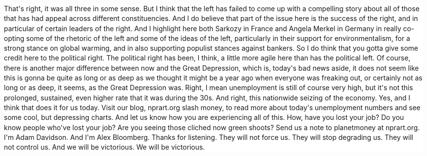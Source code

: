 That's right, it was all three in some sense.
But I think that the left has failed
to come up with a compelling story
about all of those that has had appeal
across different constituencies.
And I do believe that part of the issue here
is the success of the right,
and in particular of certain leaders of the right.
And I highlight here both Sarkozy in France
and Angela Merkel in Germany
in really co-opting some of the rhetoric
of the left and some of the ideas of the left,
particularly in their support for environmentalism,
for a strong stance on global warming,
and in also supporting populist stances against bankers.
So I do think that you gotta give some credit here
to the political right.
The political right has been, I think,
a little more agile here than has the political left.
Of course, there is another major difference
between now and the Great Depression,
which is, today's bad news aside,
it does not seem like this is gonna be quite as long
or as deep as we thought it might be a year ago
when everyone was freaking out,
or certainly not as long or as deep, it seems,
as the Great Depression was.
Right, I mean unemployment is still of course very high,
but it's not this prolonged, sustained,
even higher rate that it was during the 30s.
And right, this nationwide seizing of the economy.
Yes, and I think that does it for us today.
Visit our blog, nprart.org slash money,
to read more about today's unemployment numbers
and see some cool, but depressing charts.
And let us know how you are experiencing all of this.
How, have you lost your job?
Do you know people who've lost your job?
Are you seeing those cliched now green shoots?
Send us a note to planetmoney at nprart.org.
I'm Adam Davidson.
And I'm Alex Bloomberg.
Thanks for listening.
They will not force us.
They will stop degrading us.
They will not control us.
And we will be victorious.
We will be victorious.
